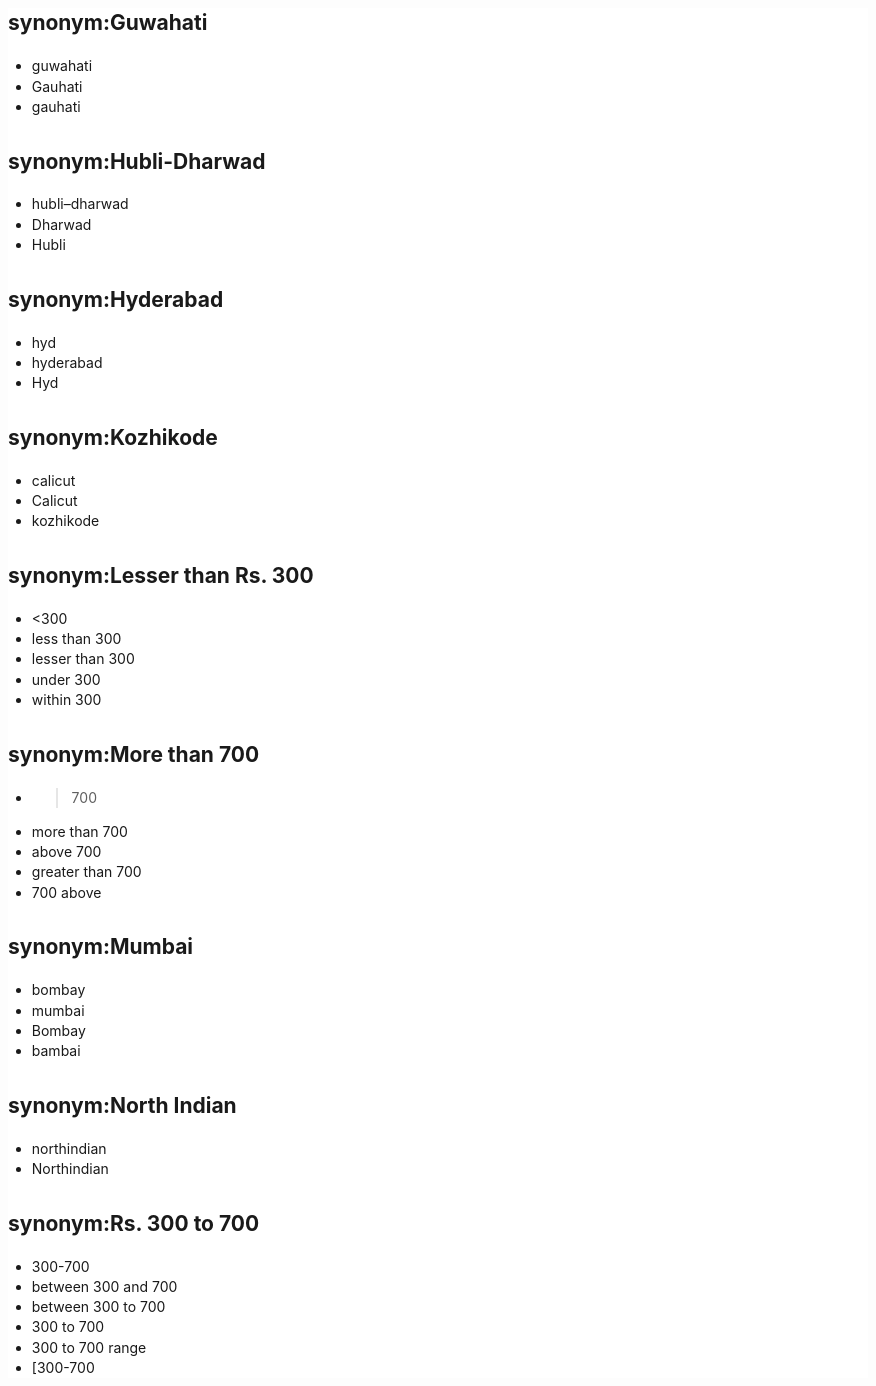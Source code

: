 ## synonym:Guwahati
- guwahati
- Gauhati
- gauhati

## synonym:Hubli-Dharwad
- hubli–dharwad
- Dharwad
- Hubli

## synonym:Hyderabad
- hyd
- hyderabad
- Hyd

## synonym:Kozhikode
- calicut
- Calicut
- kozhikode

## synonym:Lesser than Rs. 300
- <300
- less than 300
- lesser than 300
- under 300
- within 300

## synonym:More than 700
- >700
- more than 700
- above 700
- greater than 700
- 700 above

## synonym:Mumbai
- bombay
- mumbai
- Bombay
- bambai

## synonym:North Indian
- northindian
- Northindian

## synonym:Rs. 300 to 700
- 300-700
- between 300 and 700
- between 300 to 700
- 300 to 700
- 300 to 700 range
- [300-700
